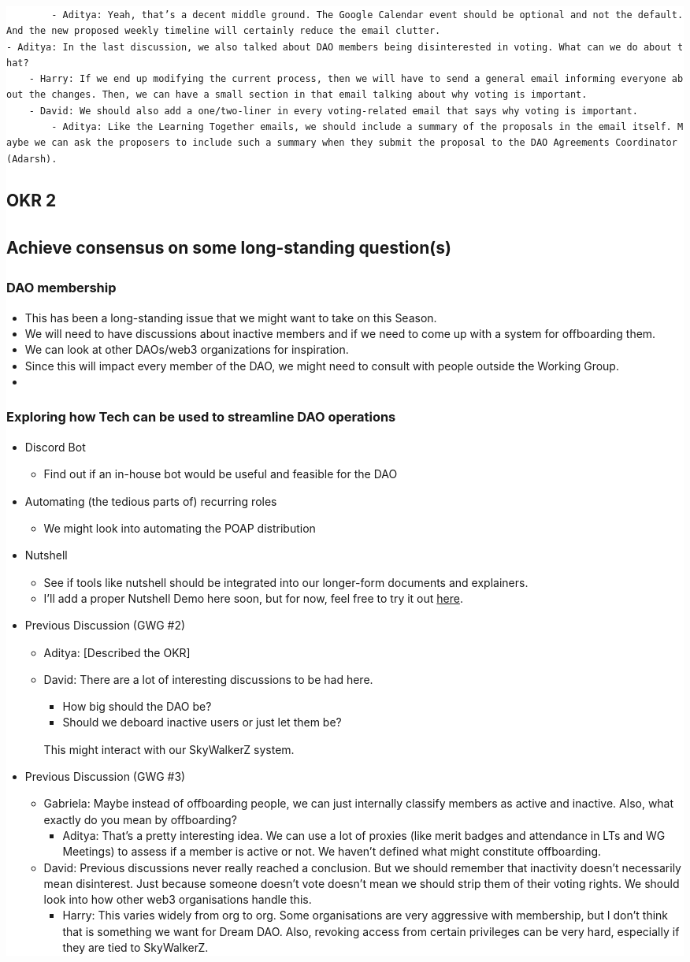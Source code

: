             - Aditya: Yeah, that’s a decent middle ground. The Google Calendar event should be optional and not the default. And the new proposed weekly timeline will certainly reduce the email clutter.
    - Aditya: In the last discussion, we also talked about DAO members being disinterested in voting. What can we do about that?
        - Harry: If we end up modifying the current process, then we will have to send a general email informing everyone about the changes. Then, we can have a small section in that email talking about why voting is important.
        - David: We should also add a one/two-liner in every voting-related email that says why voting is important.
            - Aditya: Like the Learning Together emails, we should include a summary of the proposals in the email itself. Maybe we can ask the proposers to include such a summary when they submit the proposal to the DAO Agreements Coordinator (Adarsh).

## OKR 2

## Achieve consensus on some long-standing question(s)

### DAO membership

- This has been a long-standing issue that we might want to take on this Season.
- We will need to have discussions about inactive members and if we need to come up with a system for offboarding them.
- We can look at other DAOs/web3 organizations for inspiration.
- Since this will impact every member of the DAO, we might need to consult with people outside the Working Group.
- 

### Exploring how Tech can be used to streamline DAO operations

- Discord Bot
    - Find out if an in-house bot would be useful and feasible for the DAO
- Automating (the tedious parts of) recurring roles
    - We might look into automating the POAP distribution
- Nutshell
    - See if tools like nutshell should be integrated into our longer-form documents and explainers.
    - I’ll add a proper Nutshell Demo here soon, but for now, feel free to try it out [here](https://ncase.me/nutshell/).
- Previous Discussion (GWG #2)
    - Aditya: [Described the OKR]
    - David: There are a lot of interesting discussions to be had here.
        - How big should the DAO be?
        - Should we deboard inactive users or just let them be?
        
        This might interact with our SkyWalkerZ system.
        
- Previous Discussion (GWG #3)
    - Gabriela: Maybe instead of offboarding people, we can just internally classify members as active and inactive. Also, what exactly do you mean by offboarding?
        - Aditya: That’s a pretty interesting idea. We can use a lot of proxies (like merit badges and attendance in LTs and WG Meetings) to assess if a member is active or not.
        We haven’t defined what might constitute offboarding.
    - David: Previous discussions never really reached a conclusion. But we should remember that inactivity doesn’t necessarily mean disinterest. Just because someone doesn’t vote doesn’t mean we should strip them of their voting rights. We should look into how other web3 organisations handle this.
        - Harry: This varies widely from org to org. Some organisations are very aggressive with membership, but I don’t think that is something we want for Dream DAO. Also, revoking access from certain privileges can be very hard, especially if they are tied to SkyWalkerZ.
        